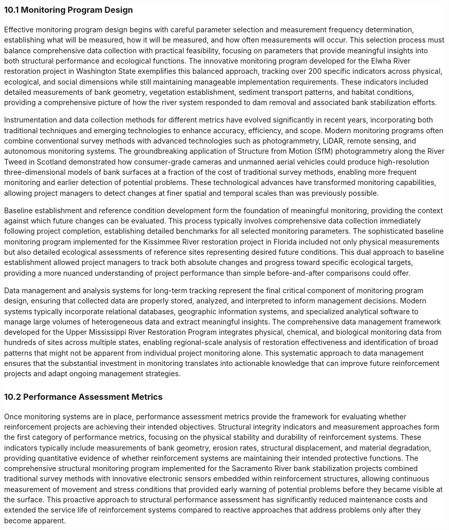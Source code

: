 ### 10.1 Monitoring Program Design

Effective monitoring program design begins with careful parameter selection and measurement frequency determination, establishing what will be measured, how it will be measured, and how often measurements will occur. This selection process must balance comprehensive data collection with practical feasibility, focusing on parameters that provide meaningful insights into both structural performance and ecological functions. The innovative monitoring program developed for the Elwha River restoration project in Washington State exemplifies this balanced approach, tracking over 200 specific indicators across physical, ecological, and social dimensions while still maintaining manageable implementation requirements. These indicators included detailed measurements of bank geometry, vegetation establishment, sediment transport patterns, and habitat conditions, providing a comprehensive picture of how the river system responded to dam removal and associated bank stabilization efforts.

Instrumentation and data collection methods for different metrics have evolved significantly in recent years, incorporating both traditional techniques and emerging technologies to enhance accuracy, efficiency, and scope. Modern monitoring programs often combine conventional survey methods with advanced technologies such as photogrammetry, LiDAR, remote sensing, and autonomous monitoring systems. The groundbreaking application of Structure from Motion (SfM) photogrammetry along the River Tweed in Scotland demonstrated how consumer-grade cameras and unmanned aerial vehicles could produce high-resolution three-dimensional models of bank surfaces at a fraction of the cost of traditional survey methods, enabling more frequent monitoring and earlier detection of potential problems. These technological advances have transformed monitoring capabilities, allowing project managers to detect changes at finer spatial and temporal scales than was previously possible.

Baseline establishment and reference condition development form the foundation of meaningful monitoring, providing the context against which future changes can be evaluated. This process typically involves comprehensive data collection immediately following project completion, establishing detailed benchmarks for all selected monitoring parameters. The sophisticated baseline monitoring program implemented for the Kissimmee River restoration project in Florida included not only physical measurements but also detailed ecological assessments of reference sites representing desired future conditions. This dual approach to baseline establishment allowed project managers to track both absolute changes and progress toward specific ecological targets, providing a more nuanced understanding of project performance than simple before-and-after comparisons could offer.

Data management and analysis systems for long-term tracking represent the final critical component of monitoring program design, ensuring that collected data are properly stored, analyzed, and interpreted to inform management decisions. Modern systems typically incorporate relational databases, geographic information systems, and specialized analytical software to manage large volumes of heterogeneous data and extract meaningful insights. The comprehensive data management framework developed for the Upper Mississippi River Restoration Program integrates physical, chemical, and biological monitoring data from hundreds of sites across multiple states, enabling regional-scale analysis of restoration effectiveness and identification of broad patterns that might not be apparent from individual project monitoring alone. This systematic approach to data management ensures that the substantial investment in monitoring translates into actionable knowledge that can improve future reinforcement projects and adapt ongoing management strategies.

### 10.2 Performance Assessment Metrics

Once monitoring systems are in place, performance assessment metrics provide the framework for evaluating whether reinforcement projects are achieving their intended objectives. Structural integrity indicators and measurement approaches form the first category of performance metrics, focusing on the physical stability and durability of reinforcement systems. These indicators typically include measurements of bank geometry, erosion rates, structural displacement, and material degradation, providing quantitative evidence of whether reinforcement systems are maintaining their intended protective functions. The comprehensive structural monitoring program implemented for the Sacramento River bank stabilization projects combined traditional survey methods with innovative electronic sensors embedded within reinforcement structures, allowing continuous measurement of movement and stress conditions that provided early warning of potential problems before they became visible at the surface. This proactive approach to structural performance assessment has significantly reduced maintenance costs and extended the service life of reinforcement systems compared to reactive approaches that address problems only after they become apparent.
